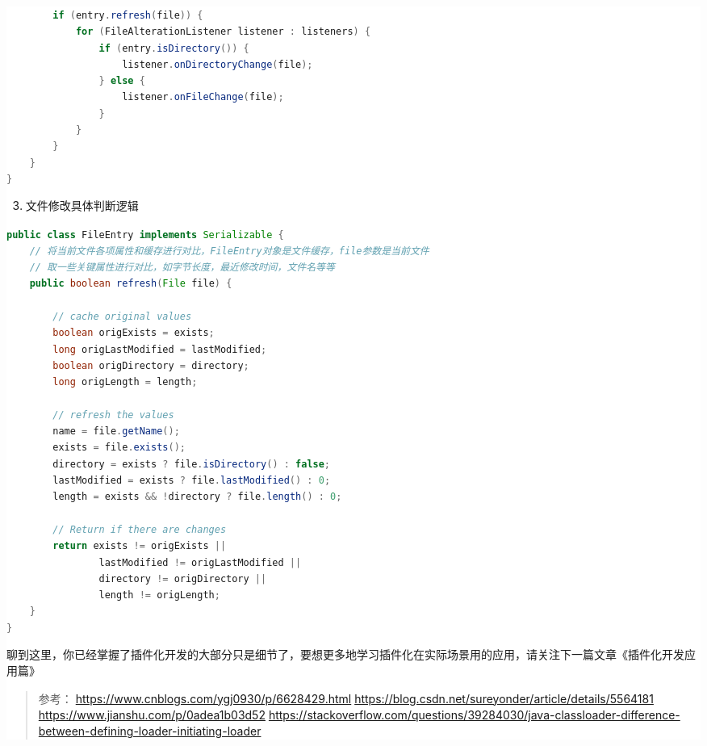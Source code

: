 ```java
        if (entry.refresh(file)) {
            for (FileAlterationListener listener : listeners) {
                if (entry.isDirectory()) {
                    listener.onDirectoryChange(file);
                } else {
                    listener.onFileChange(file);
                }
            }
        }
    }
}
```

3. 文件修改具体判断逻辑

```java
public class FileEntry implements Serializable {
    // 将当前文件各项属性和缓存进行对比，FileEntry对象是文件缓存，file参数是当前文件
  	// 取一些关键属性进行对比，如字节长度，最近修改时间，文件名等等
    public boolean refresh(File file) {

        // cache original values
        boolean origExists = exists;
        long origLastModified = lastModified;
        boolean origDirectory = directory;
        long origLength = length;

        // refresh the values
        name = file.getName();
        exists = file.exists();
        directory = exists ? file.isDirectory() : false;
        lastModified = exists ? file.lastModified() : 0;
        length = exists && !directory ? file.length() : 0;

        // Return if there are changes
        return exists != origExists ||
                lastModified != origLastModified ||
                directory != origDirectory ||
                length != origLength;
    }
}
```

聊到这里，你已经掌握了插件化开发的大部分只是细节了，要想更多地学习插件化在实际场景用的应用，请关注下一篇文章《插件化开发应用篇》

> 参考：
> https://www.cnblogs.com/ygj0930/p/6628429.html
> https://blog.csdn.net/sureyonder/article/details/5564181
> https://www.jianshu.com/p/0adea1b03d52
> https://stackoverflow.com/questions/39284030/java-classloader-difference-between-defining-loader-initiating-loader